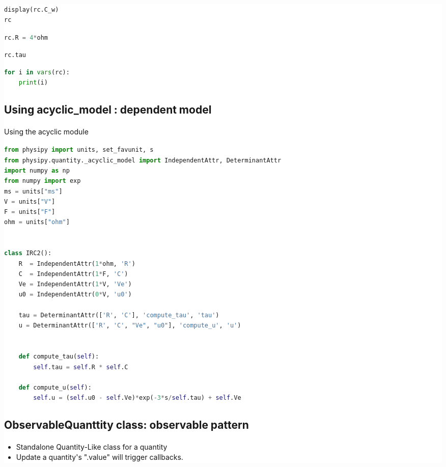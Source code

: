 ```python
display(rc.C_w)
rc
```

```python
rc.R = 4*ohm
```

```python
rc.tau
```

```python
for i in vars(rc):
    print(i)
```


## Using acyclic_model : dependent model
Using the acyclic module


```python
from physipy import units, set_favunit, s
from physipy.quantity._acyclic_model import IndependentAttr, DeterminantAttr
import numpy as np
from numpy import exp
ms = units["ms"]
V = units["V"]
F = units["F"]
ohm = units["ohm"]


class IRC2():
    R  = IndependentAttr(1*ohm, 'R')
    C  = IndependentAttr(1*F, 'C')
    Ve = IndependentAttr(1*V, 'Ve')
    u0 = IndependentAttr(0*V, 'u0')
    
    tau = DeterminantAttr(['R', 'C'], 'compute_tau', 'tau')
    u = DeterminantAttr(['R', 'C', "Ve", "u0"], 'compute_u', 'u')

    
    def compute_tau(self):
        self.tau = self.R * self.C
        
    def compute_u(self):
        self.u = (self.u0 - self.Ve)*exp(-3*s/self.tau) + self.Ve
```


## ObservableQuanttity class: observable pattern
 - Standalone Quantity-Like class for a quantity
 - Update a quantity's ".value" will trigger callbacks.

